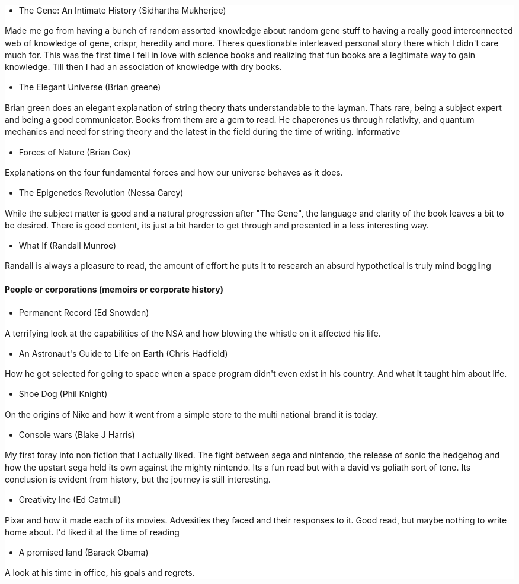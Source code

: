 - The Gene: An Intimate History (Sidhartha Mukherjee)

Made me go from having a bunch of random assorted knowledge about random gene stuff to having a really good interconnected web of knowledge of gene, crispr, heredity and more.
Theres questionable interleaved personal story there which I didn't care much for. This was the first time I fell in love with science books and realizing that fun books are a legitimate way to gain knowledge. Till then I had an association of knowledge with dry books.

- The Elegant Universe (Brian greene)

Brian green does an elegant explanation of string theory thats understandable to the layman. Thats rare, being a subject expert and being a good communicator. Books from them are a gem to read.
He chaperones us through relativity, and quantum mechanics and need for string theory and the latest in the field during the time of writing. Informative

- Forces of Nature (Brian Cox)

Explanations on the four fundamental forces and how our universe behaves as it does.

- The Epigenetics Revolution (Nessa Carey)

While the subject matter is good and a natural progression after "The Gene", the language and clarity of the book leaves a bit to be desired. There is good content, its just a bit harder to get through and presented in a less interesting way.

- What If (Randall Munroe)

Randall is always a pleasure to read, the amount of effort he puts it to research an absurd hypothetical is truly mind boggling

#### People or corporations (memoirs or corporate history)

- Permanent Record (Ed Snowden)

A terrifying look at the capabilities of the NSA and how blowing the whistle on it affected his life.

- An Astronaut's Guide to Life on Earth (Chris Hadfield)

How he got selected for going to space when a space program didn't even exist in his country. And what it taught him about life.

- Shoe Dog (Phil Knight)

On the origins of Nike and how it went from a simple store to the multi national brand it is today.

- Console wars (Blake J Harris)

My first foray into non fiction that I actually liked. The fight between sega and nintendo, the release of sonic the hedgehog and how the upstart sega held its own against the mighty nintendo.
Its a fun read but with a david vs goliath sort of tone. Its conclusion is evident from history, but the journey is still interesting.

- Creativity Inc (Ed Catmull)

Pixar and how it made each of its movies. Advesities they faced and their responses to it. Good read, but maybe nothing to write home about. I'd liked it at the time of reading

- A promised land (Barack Obama)

A look at his time in office, his goals and regrets.

